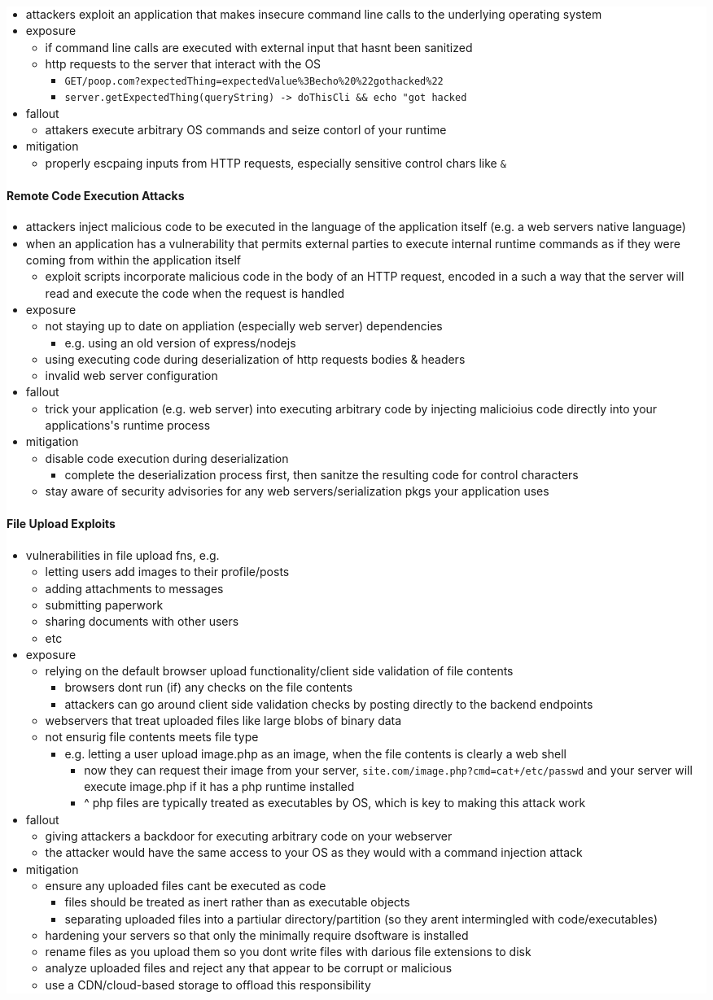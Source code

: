 - attackers exploit an application that makes insecure command line calls to the underlying operating system
- exposure
  - if command line calls are executed with external input that hasnt been sanitized
  - http requests to the server that interact with the OS
    - `GET/poop.com?expectedThing=expectedValue%3Becho%20%22gothacked%22`
    - `server.getExpectedThing(queryString) -> doThisCli && echo "got hacked`
- fallout
  - attakers execute arbitrary OS commands and seize contorl of your runtime
- mitigation
  - properly escpaing inputs from HTTP requests, especially sensitive control chars like `&`

#### Remote Code Execution Attacks

- attackers inject malicious code to be executed in the language of the application itself (e.g. a web servers native language)
- when an application has a vulnerability that permits external parties to execute internal runtime commands as if they were coming from within the application itself
  - exploit scripts incorporate malicious code in the body of an HTTP request, encoded in a such a way that the server will read and execute the code when the request is handled
- exposure
  - not staying up to date on appliation (especially web server) dependencies
    - e.g. using an old version of express/nodejs
  - using executing code during deserialization of http requests bodies & headers
  - invalid web server configuration
- fallout
  - trick your application (e.g. web server) into executing arbitrary code by injecting malicioius code directly into your applications's runtime process
- mitigation
  - disable code execution during deserialization
    - complete the deserialization process first, then sanitze the resulting code for control characters
  - stay aware of security advisories for any web servers/serialization pkgs your application uses

#### File Upload Exploits

- vulnerabilities in file upload fns, e.g.
  - letting users add images to their profile/posts
  - adding attachments to messages
  - submitting paperwork
  - sharing documents with other users
  - etc
- exposure
  - relying on the default browser upload functionality/client side validation of file contents
    - browsers dont run (if) any checks on the file contents
    - attackers can go around client side validation checks by posting directly to the backend endpoints
  - webservers that treat uploaded files like large blobs of binary data
  - not ensurig file contents meets file type
    - e.g. letting a user upload image.php as an image, when the file contents is clearly a web shell
      - now they can request their image from your server, `site.com/image.php?cmd=cat+/etc/passwd` and your server will execute image.php if it has a php runtime installed
      - ^ php files are typically treated as executables by OS, which is key to making this attack work
- fallout
  - giving attackers a backdoor for executing arbitrary code on your webserver
  - the attacker would have the same access to your OS as they would with a command injection attack
- mitigation
  - ensure any uploaded files cant be executed as code
    - files should be treated as inert rather than as executable objects
    - separating uploaded files into a partiular directory/partition (so they arent intermingled with code/executables)
  - hardening your servers so that only the minimally require dsoftware is installed
  - rename files as you upload them so you dont write files with darious file extensions to disk
  - analyze uploaded files and reject any that appear to be corrupt or malicious
  - use a CDN/cloud-based storage to offload this responsibility